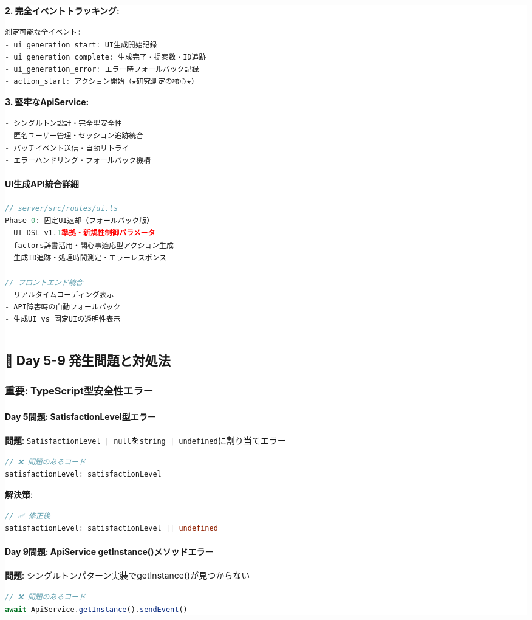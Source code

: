 **2. 完全イベントトラッキング:**
```typescript
測定可能な全イベント:
- ui_generation_start: UI生成開始記録
- ui_generation_complete: 生成完了・提案数・ID追跡
- ui_generation_error: エラー時フォールバック記録
- action_start: アクション開始（★研究測定の核心★）
```

**3. 堅牢なApiService:**
```typescript
- シングルトン設計・完全型安全性
- 匿名ユーザー管理・セッション追跡統合
- バッチイベント送信・自動リトライ
- エラーハンドリング・フォールバック機構
```

#### **UI生成API統合詳細**
```typescript
// server/src/routes/ui.ts
Phase 0: 固定UI返却（フォールバック版）
- UI DSL v1.1準拠・新規性制御パラメータ
- factors辞書活用・関心事適応型アクション生成  
- 生成ID追跡・処理時間測定・エラーレスポンス

// フロントエンド統合
- リアルタイムローディング表示
- API障害時の自動フォールバック
- 生成UI vs 固定UIの透明性表示
```

---

## 🐛 Day 5-9 発生問題と対処法

### **重要: TypeScript型安全性エラー**

#### **Day 5問題: SatisfactionLevel型エラー**
**問題**: `SatisfactionLevel | null`を`string | undefined`に割り当てエラー
```typescript
// ❌ 問題のあるコード  
satisfactionLevel: satisfactionLevel
```

**解決策**:
```typescript
// ✅ 修正後
satisfactionLevel: satisfactionLevel || undefined
```

#### **Day 9問題: ApiService getInstance()メソッドエラー**
**問題**: シングルトンパターン実装でgetInstance()が見つからない
```typescript
// ❌ 問題のあるコード
await ApiService.getInstance().sendEvent()
```
